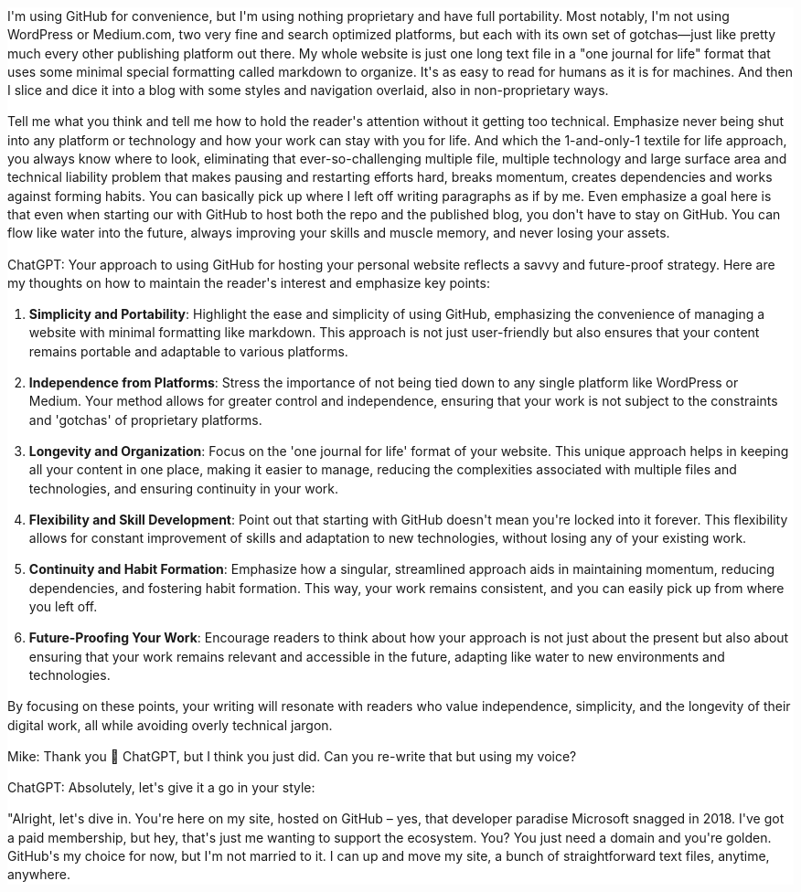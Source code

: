 I'm using GitHub for convenience, but I'm using nothing proprietary and have full portability. Most notably, I'm not using WordPress or Medium.com, two very fine and search optimized platforms, but each with its own set of gotchas—just like pretty much every other publishing platform out there. My whole website is just one long text file in a "one journal for life" format that uses some minimal special formatting called markdown to organize. It's as easy to read for humans as it is for machines. And then I slice and dice it into a blog with some styles and navigation overlaid, also in non-proprietary ways. 

Tell me what you think and tell me how to hold the reader's attention without it getting too technical. Emphasize never being shut into any platform or technology and how your work can stay with you for life. And which the 1-and-only-1 textile for life approach, you always know where to look, eliminating that ever-so-challenging multiple file, multiple technology and large surface area and technical liability problem that makes pausing and restarting efforts hard, breaks momentum, creates dependencies and works against forming habits. You can basically pick up where I left off writing paragraphs as if by me. Even emphasize a goal here is that even when starting our with GitHub to host both the repo and the published blog, you don't have to stay on GitHub. You can flow like water into the future, always improving your skills and muscle memory, and never losing your assets. 

ChatGPT: Your approach to using GitHub for hosting your personal website reflects a savvy and future-proof strategy. Here are my thoughts on how to maintain the reader's interest and emphasize key points:

1. **Simplicity and Portability**: Highlight the ease and simplicity of using GitHub, emphasizing the convenience of managing a website with minimal formatting like markdown. This approach is not just user-friendly but also ensures that your content remains portable and adaptable to various platforms.

2. **Independence from Platforms**: Stress the importance of not being tied down to any single platform like WordPress or Medium. Your method allows for greater control and independence, ensuring that your work is not subject to the constraints and 'gotchas' of proprietary platforms.

3. **Longevity and Organization**: Focus on the 'one journal for life' format of your website. This unique approach helps in keeping all your content in one place, making it easier to manage, reducing the complexities associated with multiple files and technologies, and ensuring continuity in your work.

4. **Flexibility and Skill Development**: Point out that starting with GitHub doesn't mean you're locked into it forever. This flexibility allows for constant improvement of skills and adaptation to new technologies, without losing any of your existing work.

5. **Continuity and Habit Formation**: Emphasize how a singular, streamlined approach aids in maintaining momentum, reducing dependencies, and fostering habit formation. This way, your work remains consistent, and you can easily pick up from where you left off.

6. **Future-Proofing Your Work**: Encourage readers to think about how your approach is not just about the present but also about ensuring that your work remains relevant and accessible in the future, adapting like water to new environments and technologies.

By focusing on these points, your writing will resonate with readers who value independence, simplicity, and the longevity of their digital work, all while avoiding overly technical jargon.

Mike: Thank you 🙏 ChatGPT, but I think you just did. Can you re-write that but using my voice?

ChatGPT: Absolutely, let's give it a go in your style:

"Alright, let's dive in. You're here on my site, hosted on GitHub – yes, that developer paradise Microsoft snagged in 2018. I've got a paid membership, but hey, that's just me wanting to support the ecosystem. You? You just need a domain and you're golden. GitHub's my choice for now, but I'm not married to it. I can up and move my site, a bunch of straightforward text files, anytime, anywhere.
